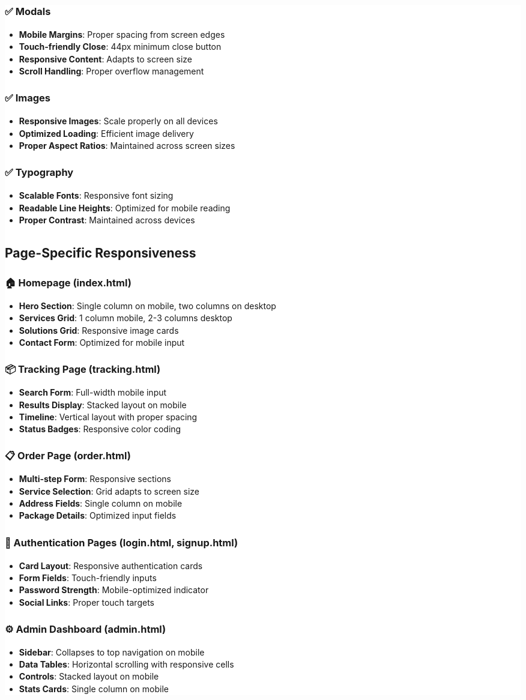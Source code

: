 ### ✅ Modals
- **Mobile Margins**: Proper spacing from screen edges
- **Touch-friendly Close**: 44px minimum close button
- **Responsive Content**: Adapts to screen size
- **Scroll Handling**: Proper overflow management

### ✅ Images
- **Responsive Images**: Scale properly on all devices
- **Optimized Loading**: Efficient image delivery
- **Proper Aspect Ratios**: Maintained across screen sizes

### ✅ Typography
- **Scalable Fonts**: Responsive font sizing
- **Readable Line Heights**: Optimized for mobile reading
- **Proper Contrast**: Maintained across devices

## Page-Specific Responsiveness

### 🏠 Homepage (index.html)
- **Hero Section**: Single column on mobile, two columns on desktop
- **Services Grid**: 1 column mobile, 2-3 columns desktop
- **Solutions Grid**: Responsive image cards
- **Contact Form**: Optimized for mobile input

### 📦 Tracking Page (tracking.html)
- **Search Form**: Full-width mobile input
- **Results Display**: Stacked layout on mobile
- **Timeline**: Vertical layout with proper spacing
- **Status Badges**: Responsive color coding

### 📋 Order Page (order.html)
- **Multi-step Form**: Responsive sections
- **Service Selection**: Grid adapts to screen size
- **Address Fields**: Single column on mobile
- **Package Details**: Optimized input fields

### 🔐 Authentication Pages (login.html, signup.html)
- **Card Layout**: Responsive authentication cards
- **Form Fields**: Touch-friendly inputs
- **Password Strength**: Mobile-optimized indicator
- **Social Links**: Proper touch targets

### ⚙️ Admin Dashboard (admin.html)
- **Sidebar**: Collapses to top navigation on mobile
- **Data Tables**: Horizontal scrolling with responsive cells
- **Controls**: Stacked layout on mobile
- **Stats Cards**: Single column on mobile
